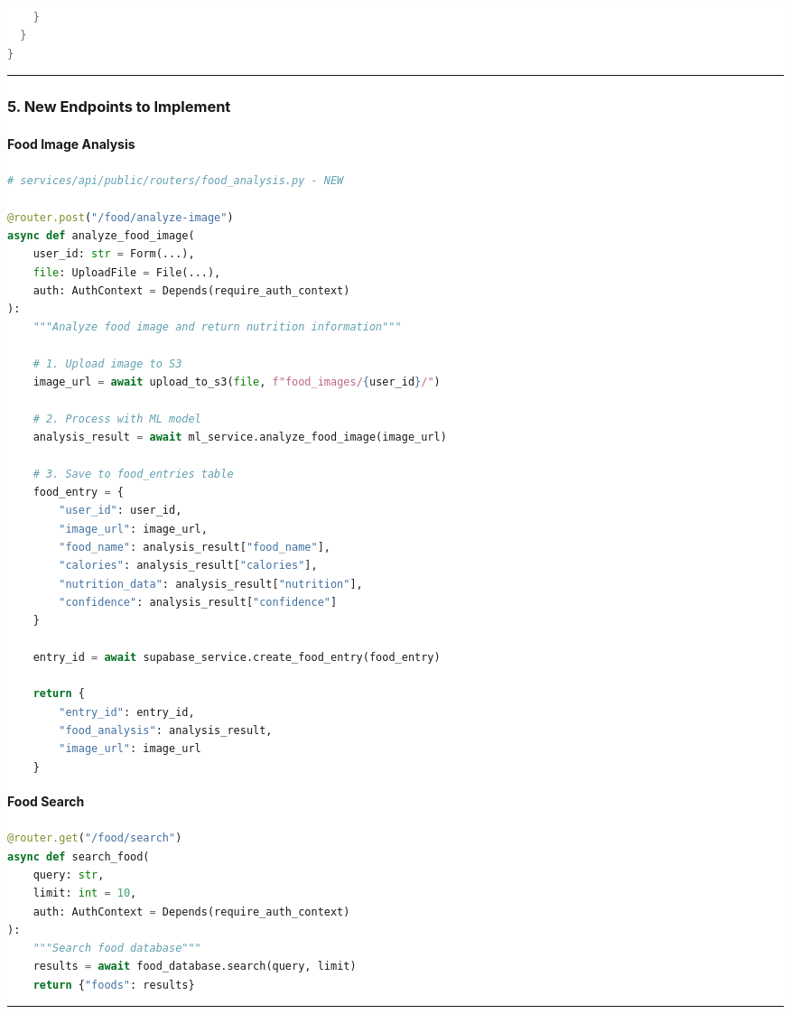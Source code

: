 ```dart
    }
  }
}
```

---

### **5. New Endpoints to Implement**

#### **Food Image Analysis**
```python
# services/api/public/routers/food_analysis.py - NEW

@router.post("/food/analyze-image")
async def analyze_food_image(
    user_id: str = Form(...),
    file: UploadFile = File(...),
    auth: AuthContext = Depends(require_auth_context)
):
    """Analyze food image and return nutrition information"""

    # 1. Upload image to S3
    image_url = await upload_to_s3(file, f"food_images/{user_id}/")

    # 2. Process with ML model
    analysis_result = await ml_service.analyze_food_image(image_url)

    # 3. Save to food_entries table
    food_entry = {
        "user_id": user_id,
        "image_url": image_url,
        "food_name": analysis_result["food_name"],
        "calories": analysis_result["calories"],
        "nutrition_data": analysis_result["nutrition"],
        "confidence": analysis_result["confidence"]
    }

    entry_id = await supabase_service.create_food_entry(food_entry)

    return {
        "entry_id": entry_id,
        "food_analysis": analysis_result,
        "image_url": image_url
    }
```

#### **Food Search**
```python
@router.get("/food/search")
async def search_food(
    query: str,
    limit: int = 10,
    auth: AuthContext = Depends(require_auth_context)
):
    """Search food database"""
    results = await food_database.search(query, limit)
    return {"foods": results}
```

---